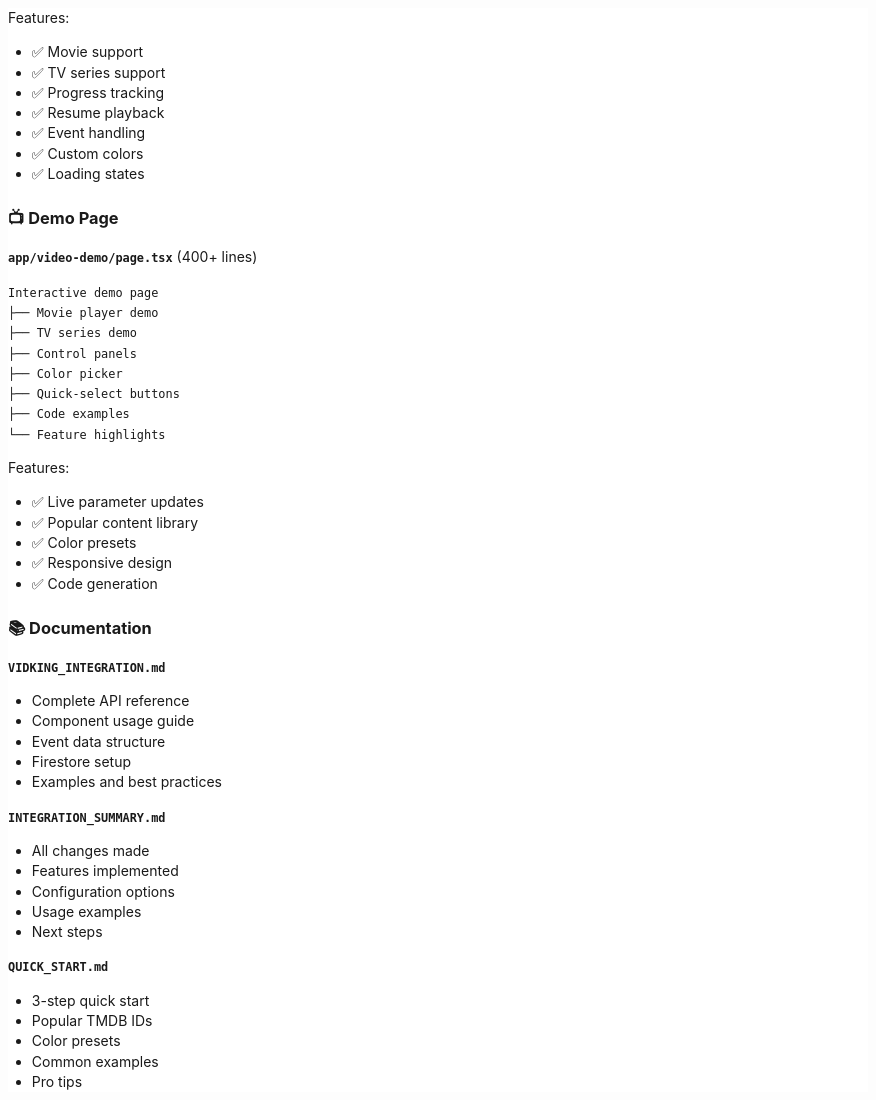 Features:

- ✅ Movie support
- ✅ TV series support
- ✅ Progress tracking
- ✅ Resume playback
- ✅ Event handling
- ✅ Custom colors
- ✅ Loading states

### 📺 Demo Page

**`app/video-demo/page.tsx`** (400+ lines)

```
Interactive demo page
├── Movie player demo
├── TV series demo
├── Control panels
├── Color picker
├── Quick-select buttons
├── Code examples
└── Feature highlights
```

Features:

- ✅ Live parameter updates
- ✅ Popular content library
- ✅ Color presets
- ✅ Responsive design
- ✅ Code generation

### 📚 Documentation

**`VIDKING_INTEGRATION.md`**

- Complete API reference
- Component usage guide
- Event data structure
- Firestore setup
- Examples and best practices

**`INTEGRATION_SUMMARY.md`**

- All changes made
- Features implemented
- Configuration options
- Usage examples
- Next steps

**`QUICK_START.md`**

- 3-step quick start
- Popular TMDB IDs
- Color presets
- Common examples
- Pro tips
